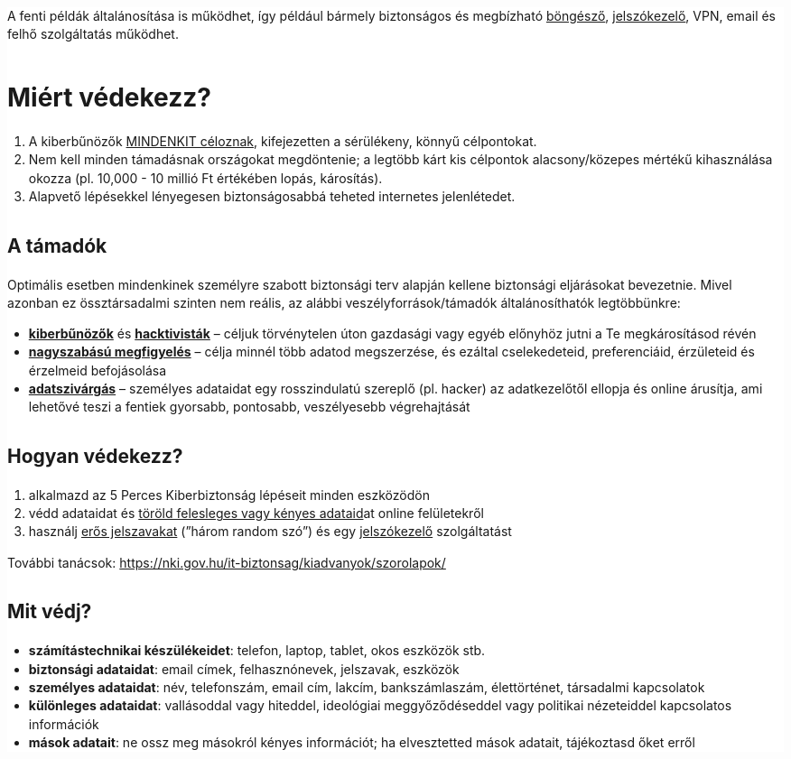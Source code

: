 A fenti példák általánosítása is működhet, így például bármely biztonságos és megbízható [böngésző](https://nki.gov.hu/it-biztonsag/tanacsok/uj-biztonsagi-funkcioval-bovul-a-brave-bongeszo/), [jelszókezelő](https://nki.gov.hu/it-biztonsag/kiadvanyok/segedletek/a-jelszokezelokrol-2/), VPN, email és felhő szolgáltatás működhet.

# Miért védekezz?

1. A kiberbűnözők [MINDENKIT céloznak](https://nki.gov.hu/it-biztonsag/tanacsok/kiberkedd-ha-kiadjuk-az-erzekeny-adatainkat-abbol-tobb-millios-karunk-is-lehet/), kifejezetten a sérülékeny, könnyű célpontokat.
2. Nem kell minden támadásnak országokat megdöntenie; a legtöbb kárt kis célpontok alacsony/közepes mértékű kihasználása okozza (pl. 10,000 - 10 millió Ft értékében lopás, károsítás).
3. Alapvető lépésekkel lényegesen biztonságosabbá teheted internetes jelenlétedet.

## A támadók

Optimális esetben mindenkinek személyre szabott biztonsági terv alapján kellene biztonsági eljárásokat bevezetnie. Mivel azonban ez össztársadalmi szinten nem reális, az alábbi veszélyforrások/támadók általánosíthatók legtöbbünkre:

- [**kiberbűnözők**](https://nki.gov.hu/search/kiberb%C5%B1n%C3%B6z%C5%91/) és [**hacktivisták**](https://nki.gov.hu/search/hacktivista/) – céljuk törvénytelen úton gazdasági vagy egyéb előnyhöz jutni a Te megkárosításod révén
- [**nagyszabású megfigyelés**](https://nymag.com/intelligencer/2019/02/shoshana-zuboff-q-and-a-the-age-of-surveillance-capital.html) – célja minnél több adatod megszerzése, és ezáltal cselekedeteid, preferenciáid, érzületeid és érzelmeid befojásolása
- [**adatszivárgás**](https://nki.gov.hu/search/adatsziv%C3%A1rg%C3%A1s/) – személyes adataidat egy rosszindulatú szereplő (pl. hacker) az adatkezelőtől ellopja és online árusítja, ami lehetővé teszi a fentiek gyorsabb, pontosabb, veszélyesebb végrehajtását

## Hogyan védekezz?

1. alkalmazd az 5 Perces Kiberbiztonság lépéseit minden eszközödön
2. védd adataidat és [töröld felesleges vagy kényes adataid](https://github.com/resistec/gdpr)at online felületekről
3. használj [erős jelszavakat](https://nki.gov.hu/it-biztonsag/tartalom/eszkoztar/jelszo-ellenorzo/) (”három random szó”) és egy [jelszókezelő](https://nki.gov.hu/it-biztonsag/kiadvanyok/sans-ouch/a-jelszokezelok-ereje-sans-ouch-2023-augusztus/) szolgáltatást

További tanácsok: https://nki.gov.hu/it-biztonsag/kiadvanyok/szorolapok/

## Mit védj?

- **számítástechnikai készülékeidet**: telefon, laptop, tablet, okos eszközök stb.
- **biztonsági adataidat**: email címek, felhasznónevek, jelszavak, eszközök
- **személyes adataidat**: név, telefonszám, email cím, lakcím, bankszámlaszám, élettörténet, társadalmi kapcsolatok
- **különleges adataidat**: vallásoddal vagy hiteddel, ideológiai meggyőződéseddel vagy politikai nézeteiddel kapcsolatos információk
- **mások adatait**: ne ossz meg másokról kényes információt; ha elvesztetted mások adatait, tájékoztasd őket erről
